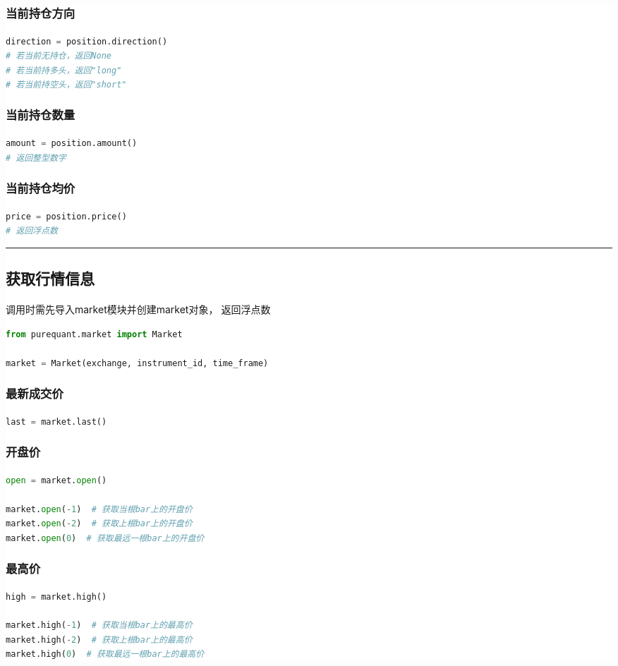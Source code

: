 ### 当前持仓方向

```python
direction = position.direction()
# 若当前无持仓，返回None
# 若当前持多头，返回"long"
# 若当前持空头，返回"short"
```

### 当前持仓数量

```python
amount = position.amount()
# 返回整型数字
```

### 当前持仓均价

```python
price = position.price()
# 返回浮点数
```

------



## 获取行情信息

调用时需先导入market模块并创建market对象， 返回浮点数

```python
from purequant.market import Market

market = Market(exchange, instrument_id, time_frame)
```

### 最新成交价

```python
last = market.last()
```

### 开盘价

```python
open = market.open()

market.open(-1)  # 获取当根bar上的开盘价
market.open(-2)  # 获取上根bar上的开盘价
market.open(0)  # 获取最远一根bar上的开盘价
```

### 最高价

```python
high = market.high()

market.high(-1)  # 获取当根bar上的最高价
market.high(-2)  # 获取上根bar上的最高价
market.high(0)  # 获取最远一根bar上的最高价
```
